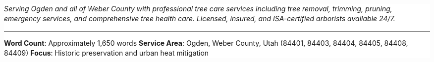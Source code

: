 *Serving Ogden and all of Weber County with professional tree care services including tree removal, trimming, pruning, emergency services, and comprehensive tree health care. Licensed, insured, and ISA-certified arborists available 24/7.*

---

**Word Count**: Approximately 1,650 words
**Service Area**: Ogden, Weber County, Utah (84401, 84403, 84404, 84405, 84408, 84409)
**Focus**: Historic preservation and urban heat mitigation
